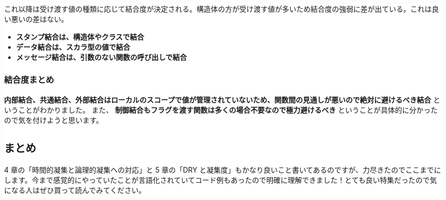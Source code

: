 これ以降は受け渡す値の種類に応じて結合度が決定される。構造体の方が受け渡す値が多いため結合度の強弱に差が出ている。これは良い悪いの差はない。

- **スタンプ結合は、構造体やクラスで結合**
- **データ結合は、スカラ型の値で結合**
- **メッセージ結合は、引数のない関数の呼び出しで結合**

### 結合度まとめ

**内部結合、共通結合、外部結合はローカルのスコープで値が管理されていないため、関数間の見通しが悪いので絶対に避けるべき結合** ということがわかりました。
また、 **制御結合もフラグを渡す関数は多くの場合不要なので極力避けるべき** ということが具体的に分かったので気を付けようと思います。

## まとめ

4 章の「時間的凝集と論理的凝集への対応」と 5 章の「DRY と凝集度」もかなり良いこと書いてあるのですが、力尽きたのでここまでにします。今まで感覚的にやっていたことが言語化されていてコード例もあったので明確に理解できました！とても良い特集だったので気になる人はぜひ買って読んでみてください。
